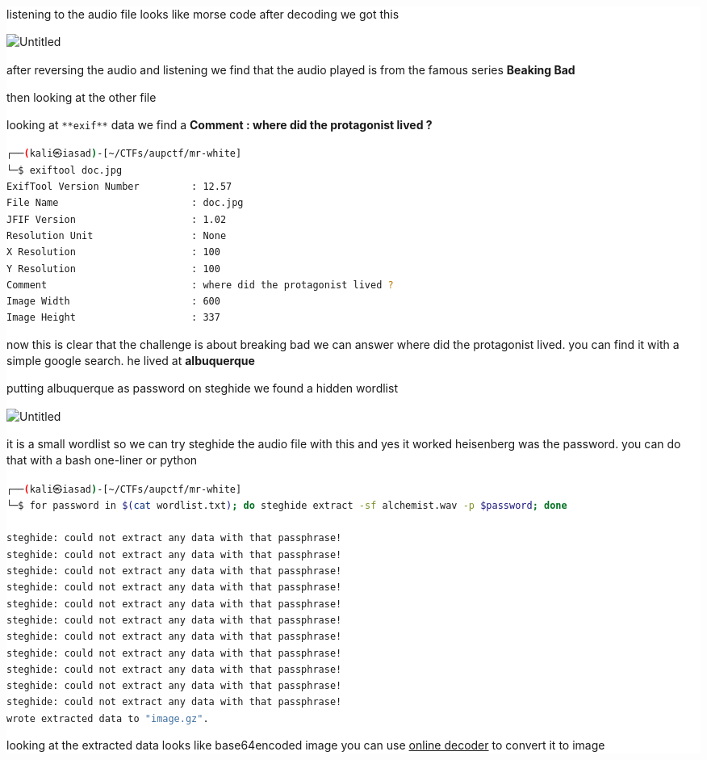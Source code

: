listening to the audio file looks like morse code after decoding we got this

![Untitled](/write-ups/aupctf/misc/4.webp#center)

after reversing the audio and listening we find that the audio played is from the famous series **Beaking Bad**

then looking at the other file

looking at `**exif**` data we find a **Comment : where did the protagonist lived ?** 

```bash
┌──(kali㉿iasad)-[~/CTFs/aupctf/mr-white]
└─$ exiftool doc.jpg 
ExifTool Version Number         : 12.57
File Name                       : doc.jpg
JFIF Version                    : 1.02
Resolution Unit                 : None
X Resolution                    : 100
Y Resolution                    : 100
Comment                         : where did the protagonist lived ?
Image Width                     : 600
Image Height                    : 337

```

now this is clear that the challenge is about breaking bad we can answer where did the protagonist lived. you can find it with a simple google search. he lived at **albuquerque**

putting albuquerque as password on steghide we found a hidden wordlist

![Untitled](/write-ups/aupctf/misc/5.webp#center)

it is a small wordlist so we can try steghide  the audio file with this and yes it worked heisenberg was the password. you can do that with a bash one-liner or python

```bash
┌──(kali㉿iasad)-[~/CTFs/aupctf/mr-white]
└─$ for password in $(cat wordlist.txt); do steghide extract -sf alchemist.wav -p $password; done

steghide: could not extract any data with that passphrase!
steghide: could not extract any data with that passphrase!
steghide: could not extract any data with that passphrase!
steghide: could not extract any data with that passphrase!
steghide: could not extract any data with that passphrase!
steghide: could not extract any data with that passphrase!
steghide: could not extract any data with that passphrase!
steghide: could not extract any data with that passphrase!
steghide: could not extract any data with that passphrase!
steghide: could not extract any data with that passphrase!
steghide: could not extract any data with that passphrase!
wrote extracted data to "image.gz".
```

looking at the extracted data looks like base64encoded image you can use [online decoder](https://codebeautify.org/base64-to-image-converter) to convert it to image
